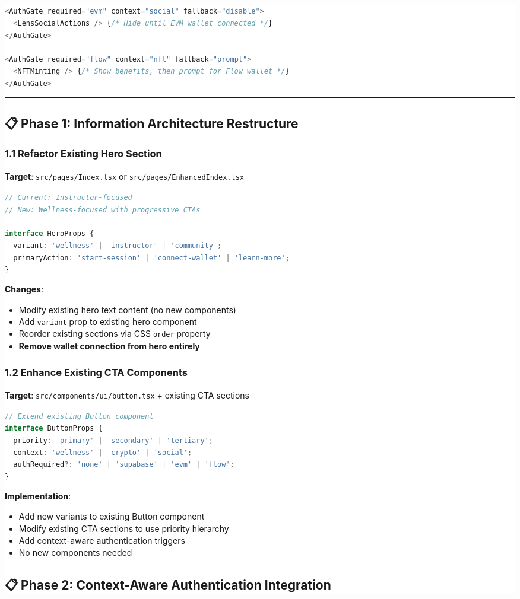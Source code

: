 ```typescript
<AuthGate required="evm" context="social" fallback="disable">
  <LensSocialActions /> {/* Hide until EVM wallet connected */}
</AuthGate>

<AuthGate required="flow" context="nft" fallback="prompt">
  <NFTMinting /> {/* Show benefits, then prompt for Flow wallet */}
</AuthGate>
```

---

## 📋 **Phase 1: Information Architecture Restructure**

### 1.1 **Refactor Existing Hero Section**
**Target**: `src/pages/Index.tsx` or `src/pages/EnhancedIndex.tsx`

```typescript
// Current: Instructor-focused
// New: Wellness-focused with progressive CTAs

interface HeroProps {
  variant: 'wellness' | 'instructor' | 'community';
  primaryAction: 'start-session' | 'connect-wallet' | 'learn-more';
}
```

**Changes**:
- Modify existing hero text content (no new components)
- Add `variant` prop to existing hero component
- Reorder existing sections via CSS `order` property
- **Remove wallet connection from hero entirely**

### 1.2 **Enhance Existing CTA Components**
**Target**: `src/components/ui/button.tsx` + existing CTA sections

```typescript
// Extend existing Button component
interface ButtonProps {
  priority: 'primary' | 'secondary' | 'tertiary';
  context: 'wellness' | 'crypto' | 'social';
  authRequired?: 'none' | 'supabase' | 'evm' | 'flow';
}
```

**Implementation**:
- Add new variants to existing Button component
- Modify existing CTA sections to use priority hierarchy
- Add context-aware authentication triggers
- No new components needed

## 📋 **Phase 2: Context-Aware Authentication Integration**

